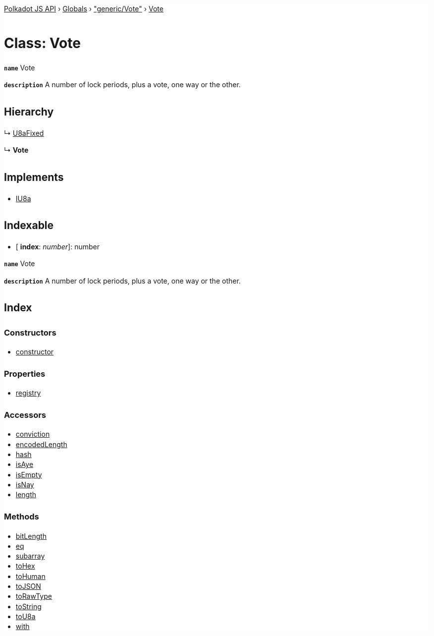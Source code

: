 [Polkadot JS API](../README.md) › [Globals](../globals.md) › ["generic/Vote"](../modules/_generic_vote_.md) › [Vote](_generic_vote_.vote.md)

# Class: Vote

**`name`** Vote

**`description`** 
A number of lock periods, plus a vote, one way or the other.

## Hierarchy

  ↳ [U8aFixed](_codec_u8afixed_.u8afixed.md)

  ↳ **Vote**

## Implements

* [IU8a](../interfaces/_types_interfaces_.iu8a.md)

## Indexable

* \[ **index**: *number*\]: number

**`name`** Vote

**`description`** 
A number of lock periods, plus a vote, one way or the other.

## Index

### Constructors

* [constructor](_generic_vote_.vote.md#constructor)

### Properties

* [registry](_generic_vote_.vote.md#registry)

### Accessors

* [conviction](_generic_vote_.vote.md#conviction)
* [encodedLength](_generic_vote_.vote.md#encodedlength)
* [hash](_generic_vote_.vote.md#hash)
* [isAye](_generic_vote_.vote.md#isaye)
* [isEmpty](_generic_vote_.vote.md#isempty)
* [isNay](_generic_vote_.vote.md#isnay)
* [length](_generic_vote_.vote.md#length)

### Methods

* [bitLength](_generic_vote_.vote.md#bitlength)
* [eq](_generic_vote_.vote.md#eq)
* [subarray](_generic_vote_.vote.md#subarray)
* [toHex](_generic_vote_.vote.md#tohex)
* [toHuman](_generic_vote_.vote.md#tohuman)
* [toJSON](_generic_vote_.vote.md#tojson)
* [toRawType](_generic_vote_.vote.md#torawtype)
* [toString](_generic_vote_.vote.md#tostring)
* [toU8a](_generic_vote_.vote.md#tou8a)
* [with](_generic_vote_.vote.md#static-with)
